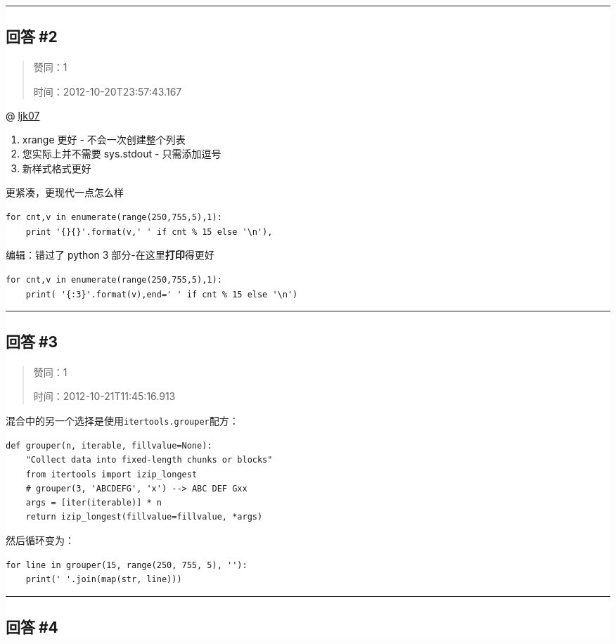 * * *

## 回答 #2

> 赞同：1
> 
> 时间：2012-10-20T23:57:43.167

@ [ljk07](https://stackoverflow.com/users/1658227/ljk07)

1.  xrange 更好 - 不会一次创建整个列表
2.  您实际上并不需要 sys.stdout - 只需添加逗号
3.  新样式格式更好

更紧凑，更现代一点怎么样

```
for cnt,v in enumerate(range(250,755,5),1):
    print '{}{}'.format(v,' ' if cnt % 15 else '\n'), 
```

编辑：错过了 python 3 部分-在这里**打印**得更好

```
for cnt,v in enumerate(range(250,755,5),1):
    print( '{:3}'.format(v),end=' ' if cnt % 15 else '\n') 
```

* * *

## 回答 #3

> 赞同：1
> 
> 时间：2012-10-21T11:45:16.913

混合中的另一个选择是使用`itertools.grouper`配方：

```
def grouper(n, iterable, fillvalue=None):
    "Collect data into fixed-length chunks or blocks"
    from itertools import izip_longest
    # grouper(3, 'ABCDEFG', 'x') --> ABC DEF Gxx
    args = [iter(iterable)] * n
    return izip_longest(fillvalue=fillvalue, *args) 
```

然后循环变为：

```
for line in grouper(15, range(250, 755, 5), ''):
    print(' '.join(map(str, line))) 
```

* * *

## 回答 #4
